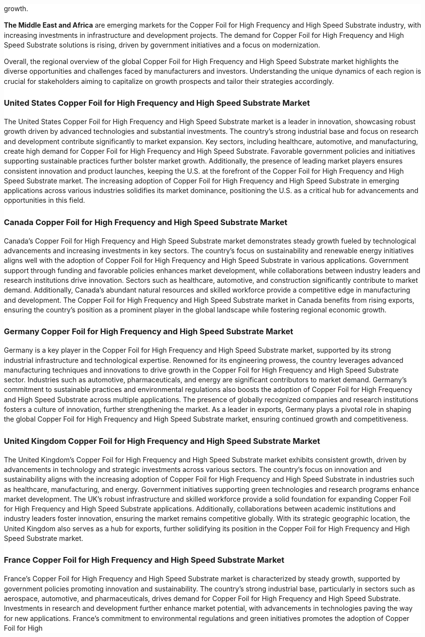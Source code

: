 growth.</p><p><strong>The Middle East and Africa</strong> are emerging markets for the Copper Foil for High Frequency and High Speed Substrate industry, with increasing investments in infrastructure and development projects. The demand for Copper Foil for High Frequency and High Speed Substrate solutions is rising, driven by government initiatives and a focus on modernization.</p><p>Overall, the regional overview of the global Copper Foil for High Frequency and High Speed Substrate market highlights the diverse opportunities and challenges faced by manufacturers and investors. Understanding the unique dynamics of each region is crucial for stakeholders aiming to capitalize on growth prospects and tailor their strategies accordingly.</p><h3>United States Copper Foil for High Frequency and High Speed Substrate Market</h3><p>The United States Copper Foil for High Frequency and High Speed Substrate market is a leader in innovation, showcasing robust growth driven by advanced technologies and substantial investments. The country&rsquo;s strong industrial base and focus on research and development contribute significantly to market expansion. Key sectors, including healthcare, automotive, and manufacturing, create high demand for Copper Foil for High Frequency and High Speed Substrate. Favorable government policies and initiatives supporting sustainable practices further bolster market growth. Additionally, the presence of leading market players ensures consistent innovation and product launches, keeping the U.S. at the forefront of the Copper Foil for High Frequency and High Speed Substrate market. The increasing adoption of Copper Foil for High Frequency and High Speed Substrate in emerging applications across various industries solidifies its market dominance, positioning the U.S. as a critical hub for advancements and opportunities in this field.</p><h3>Canada Copper Foil for High Frequency and High Speed Substrate Market</h3><p>Canada&rsquo;s Copper Foil for High Frequency and High Speed Substrate market demonstrates steady growth fueled by technological advancements and increasing investments in key sectors. The country&rsquo;s focus on sustainability and renewable energy initiatives aligns well with the adoption of Copper Foil for High Frequency and High Speed Substrate in various applications. Government support through funding and favorable policies enhances market development, while collaborations between industry leaders and research institutions drive innovation. Sectors such as healthcare, automotive, and construction significantly contribute to market demand. Additionally, Canada&rsquo;s abundant natural resources and skilled workforce provide a competitive edge in manufacturing and development. The Copper Foil for High Frequency and High Speed Substrate market in Canada benefits from rising exports, ensuring the country&rsquo;s position as a prominent player in the global landscape while fostering regional economic growth.</p><h3>Germany Copper Foil for High Frequency and High Speed Substrate Market</h3><p>Germany is a key player in the Copper Foil for High Frequency and High Speed Substrate market, supported by its strong industrial infrastructure and technological expertise. Renowned for its engineering prowess, the country leverages advanced manufacturing techniques and innovations to drive growth in the Copper Foil for High Frequency and High Speed Substrate sector. Industries such as automotive, pharmaceuticals, and energy are significant contributors to market demand. Germany&rsquo;s commitment to sustainable practices and environmental regulations also boosts the adoption of Copper Foil for High Frequency and High Speed Substrate across multiple applications. The presence of globally recognized companies and research institutions fosters a culture of innovation, further strengthening the market. As a leader in exports, Germany plays a pivotal role in shaping the global Copper Foil for High Frequency and High Speed Substrate market, ensuring continued growth and competitiveness.</p><h3>United Kingdom Copper Foil for High Frequency and High Speed Substrate Market</h3><p>The United Kingdom&rsquo;s Copper Foil for High Frequency and High Speed Substrate market exhibits consistent growth, driven by advancements in technology and strategic investments across various sectors. The country&rsquo;s focus on innovation and sustainability aligns with the increasing adoption of Copper Foil for High Frequency and High Speed Substrate in industries such as healthcare, manufacturing, and energy. Government initiatives supporting green technologies and research programs enhance market development. The UK&rsquo;s robust infrastructure and skilled workforce provide a solid foundation for expanding Copper Foil for High Frequency and High Speed Substrate applications. Additionally, collaborations between academic institutions and industry leaders foster innovation, ensuring the market remains competitive globally. With its strategic geographic location, the United Kingdom also serves as a hub for exports, further solidifying its position in the Copper Foil for High Frequency and High Speed Substrate market.</p><h3>France Copper Foil for High Frequency and High Speed Substrate Market</h3><p>France&rsquo;s Copper Foil for High Frequency and High Speed Substrate market is characterized by steady growth, supported by government policies promoting innovation and sustainability. The country&rsquo;s strong industrial base, particularly in sectors such as aerospace, automotive, and pharmaceuticals, drives demand for Copper Foil for High Frequency and High Speed Substrate. Investments in research and development further enhance market potential, with advancements in technologies paving the way for new applications. France&rsquo;s commitment to environmental regulations and green initiatives promotes the adoption of Copper Foil for High